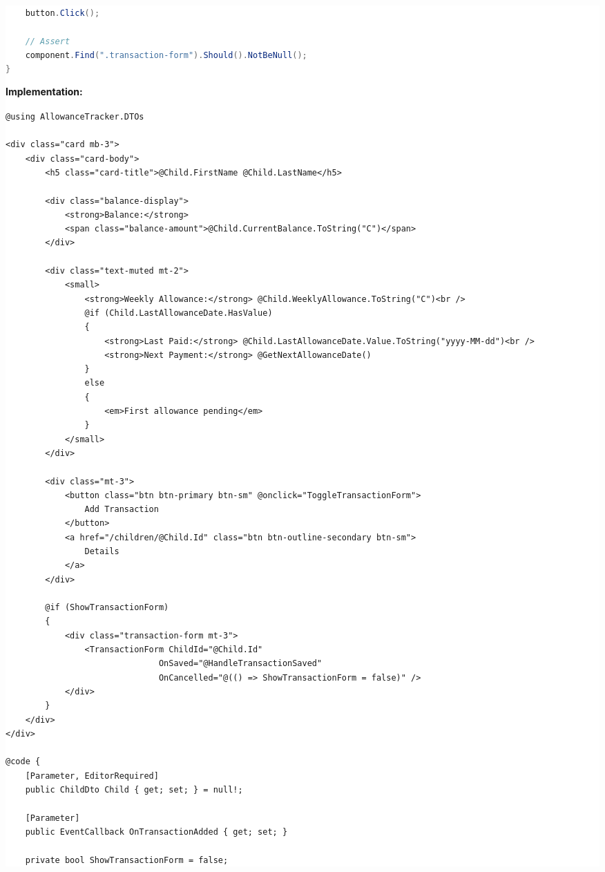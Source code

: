 ```csharp
    button.Click();

    // Assert
    component.Find(".transaction-form").Should().NotBeNull();
}
```

**Implementation:**
```razor
@using AllowanceTracker.DTOs

<div class="card mb-3">
    <div class="card-body">
        <h5 class="card-title">@Child.FirstName @Child.LastName</h5>

        <div class="balance-display">
            <strong>Balance:</strong>
            <span class="balance-amount">@Child.CurrentBalance.ToString("C")</span>
        </div>

        <div class="text-muted mt-2">
            <small>
                <strong>Weekly Allowance:</strong> @Child.WeeklyAllowance.ToString("C")<br />
                @if (Child.LastAllowanceDate.HasValue)
                {
                    <strong>Last Paid:</strong> @Child.LastAllowanceDate.Value.ToString("yyyy-MM-dd")<br />
                    <strong>Next Payment:</strong> @GetNextAllowanceDate()
                }
                else
                {
                    <em>First allowance pending</em>
                }
            </small>
        </div>

        <div class="mt-3">
            <button class="btn btn-primary btn-sm" @onclick="ToggleTransactionForm">
                Add Transaction
            </button>
            <a href="/children/@Child.Id" class="btn btn-outline-secondary btn-sm">
                Details
            </a>
        </div>

        @if (ShowTransactionForm)
        {
            <div class="transaction-form mt-3">
                <TransactionForm ChildId="@Child.Id"
                               OnSaved="@HandleTransactionSaved"
                               OnCancelled="@(() => ShowTransactionForm = false)" />
            </div>
        }
    </div>
</div>

@code {
    [Parameter, EditorRequired]
    public ChildDto Child { get; set; } = null!;

    [Parameter]
    public EventCallback OnTransactionAdded { get; set; }

    private bool ShowTransactionForm = false;
```